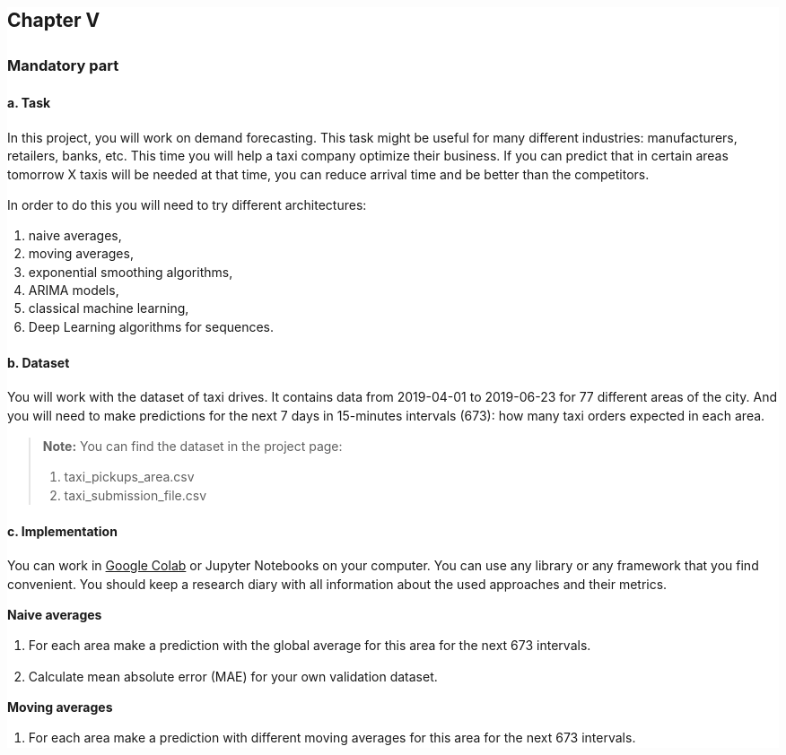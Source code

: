 ## Chapter V

### Mandatory part

#### a. Task

In this project, you will work on demand forecasting. This task might be useful for many different industries:
manufacturers, retailers, banks, etc. This time you will help a taxi company optimize their business. If you can predict
that in certain areas tomorrow X taxis will be needed at that time, you can reduce arrival time and be better than the
competitors.

In order to do this you will need to try different architectures:

1. naive averages,
2. moving averages,
3. exponential smoothing algorithms,
4. ARIMA models,
5. classical machine learning,
6. Deep Learning algorithms for sequences.

#### b. Dataset

You will work with the dataset of taxi drives. It contains data from 2019-04-01 to 2019-06-23 for 77 different areas of
the city. And you will need to make predictions for the next 7 days in 15-minutes intervals (673): how many taxi orders
expected in each area.

> **Note:** You can find the dataset in the project page:
> 1. taxi_pickups_area.csv
> 2. taxi_submission_file.csv

#### c. Implementation

You can work in [Google Colab](https://colab.research.google.com/) or Jupyter Notebooks on your computer. You can use
any library or any framework that you find convenient. You should keep a research diary with all information about the
used approaches and their metrics.

**Naive averages**

1. For each area make a prediction with the global average for this area for the next 673 intervals.

2. Calculate mean absolute error (MAE) for your own validation dataset.

**Moving averages**

1. For each area make a prediction with different moving averages for this area for the next 673 intervals.
